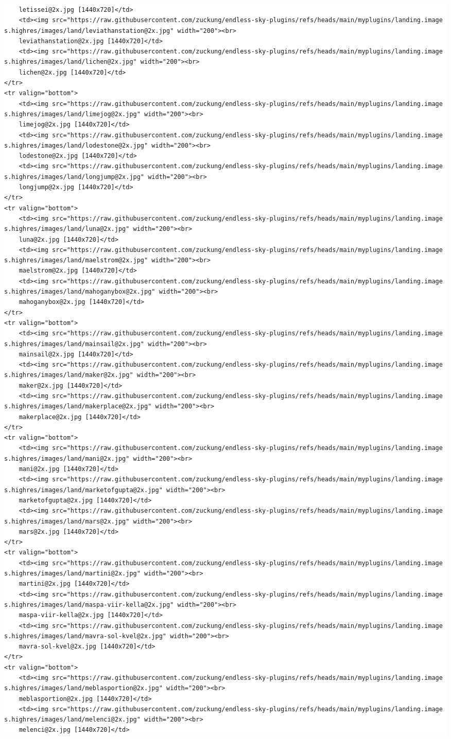 		letissei@2x.jpg [1440x720]</td>
		<td><img src="https://raw.githubusercontent.com/zuckung/endless-sky-plugins/refs/heads/main/myplugins/landing.images.highres/images/land/leviathanstation@2x.jpg" width="200"><br>
		leviathanstation@2x.jpg [1440x720]</td>
		<td><img src="https://raw.githubusercontent.com/zuckung/endless-sky-plugins/refs/heads/main/myplugins/landing.images.highres/images/land/lichen@2x.jpg" width="200"><br>
		lichen@2x.jpg [1440x720]</td>
	</tr>
	<tr valign="bottom">
		<td><img src="https://raw.githubusercontent.com/zuckung/endless-sky-plugins/refs/heads/main/myplugins/landing.images.highres/images/land/limejog@2x.jpg" width="200"><br>
		limejog@2x.jpg [1440x720]</td>
		<td><img src="https://raw.githubusercontent.com/zuckung/endless-sky-plugins/refs/heads/main/myplugins/landing.images.highres/images/land/lodestone@2x.jpg" width="200"><br>
		lodestone@2x.jpg [1440x720]</td>
		<td><img src="https://raw.githubusercontent.com/zuckung/endless-sky-plugins/refs/heads/main/myplugins/landing.images.highres/images/land/longjump@2x.jpg" width="200"><br>
		longjump@2x.jpg [1440x720]</td>
	</tr>
	<tr valign="bottom">
		<td><img src="https://raw.githubusercontent.com/zuckung/endless-sky-plugins/refs/heads/main/myplugins/landing.images.highres/images/land/luna@2x.jpg" width="200"><br>
		luna@2x.jpg [1440x720]</td>
		<td><img src="https://raw.githubusercontent.com/zuckung/endless-sky-plugins/refs/heads/main/myplugins/landing.images.highres/images/land/maelstrom@2x.jpg" width="200"><br>
		maelstrom@2x.jpg [1440x720]</td>
		<td><img src="https://raw.githubusercontent.com/zuckung/endless-sky-plugins/refs/heads/main/myplugins/landing.images.highres/images/land/mahoganybox@2x.jpg" width="200"><br>
		mahoganybox@2x.jpg [1440x720]</td>
	</tr>
	<tr valign="bottom">
		<td><img src="https://raw.githubusercontent.com/zuckung/endless-sky-plugins/refs/heads/main/myplugins/landing.images.highres/images/land/mainsail@2x.jpg" width="200"><br>
		mainsail@2x.jpg [1440x720]</td>
		<td><img src="https://raw.githubusercontent.com/zuckung/endless-sky-plugins/refs/heads/main/myplugins/landing.images.highres/images/land/maker@2x.jpg" width="200"><br>
		maker@2x.jpg [1440x720]</td>
		<td><img src="https://raw.githubusercontent.com/zuckung/endless-sky-plugins/refs/heads/main/myplugins/landing.images.highres/images/land/makerplace@2x.jpg" width="200"><br>
		makerplace@2x.jpg [1440x720]</td>
	</tr>
	<tr valign="bottom">
		<td><img src="https://raw.githubusercontent.com/zuckung/endless-sky-plugins/refs/heads/main/myplugins/landing.images.highres/images/land/mani@2x.jpg" width="200"><br>
		mani@2x.jpg [1440x720]</td>
		<td><img src="https://raw.githubusercontent.com/zuckung/endless-sky-plugins/refs/heads/main/myplugins/landing.images.highres/images/land/marketofgupta@2x.jpg" width="200"><br>
		marketofgupta@2x.jpg [1440x720]</td>
		<td><img src="https://raw.githubusercontent.com/zuckung/endless-sky-plugins/refs/heads/main/myplugins/landing.images.highres/images/land/mars@2x.jpg" width="200"><br>
		mars@2x.jpg [1440x720]</td>
	</tr>
	<tr valign="bottom">
		<td><img src="https://raw.githubusercontent.com/zuckung/endless-sky-plugins/refs/heads/main/myplugins/landing.images.highres/images/land/martini@2x.jpg" width="200"><br>
		martini@2x.jpg [1440x720]</td>
		<td><img src="https://raw.githubusercontent.com/zuckung/endless-sky-plugins/refs/heads/main/myplugins/landing.images.highres/images/land/maspa-viir-kella@2x.jpg" width="200"><br>
		maspa-viir-kella@2x.jpg [1440x720]</td>
		<td><img src="https://raw.githubusercontent.com/zuckung/endless-sky-plugins/refs/heads/main/myplugins/landing.images.highres/images/land/mavra-sol-kvel@2x.jpg" width="200"><br>
		mavra-sol-kvel@2x.jpg [1440x720]</td>
	</tr>
	<tr valign="bottom">
		<td><img src="https://raw.githubusercontent.com/zuckung/endless-sky-plugins/refs/heads/main/myplugins/landing.images.highres/images/land/meblasportion@2x.jpg" width="200"><br>
		meblasportion@2x.jpg [1440x720]</td>
		<td><img src="https://raw.githubusercontent.com/zuckung/endless-sky-plugins/refs/heads/main/myplugins/landing.images.highres/images/land/melenci@2x.jpg" width="200"><br>
		melenci@2x.jpg [1440x720]</td>